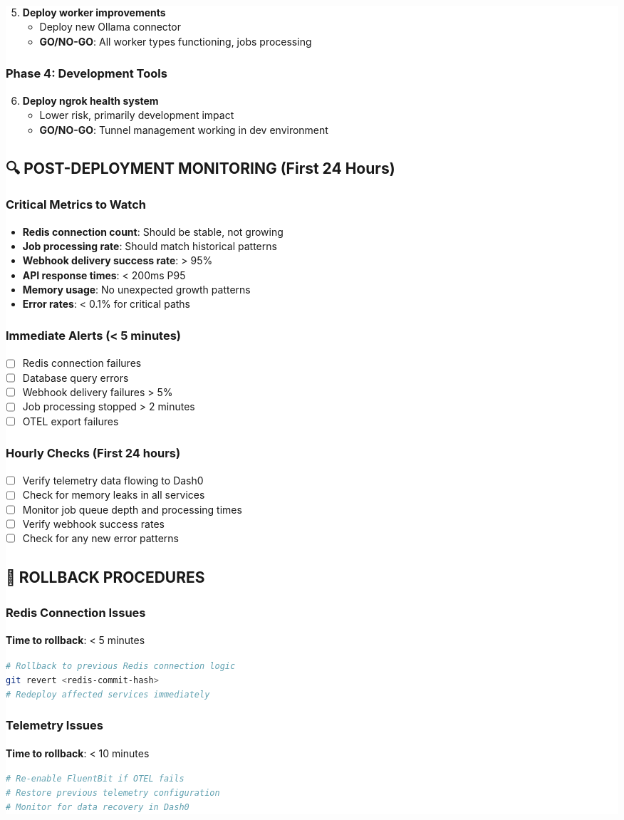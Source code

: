 5. **Deploy worker improvements**
   - Deploy new Ollama connector
   - **GO/NO-GO**: All worker types functioning, jobs processing

### Phase 4: Development Tools
6. **Deploy ngrok health system**
   - Lower risk, primarily development impact
   - **GO/NO-GO**: Tunnel management working in dev environment

## 🔍 POST-DEPLOYMENT MONITORING (First 24 Hours)

### Critical Metrics to Watch
- **Redis connection count**: Should be stable, not growing
- **Job processing rate**: Should match historical patterns
- **Webhook delivery success rate**: > 95%
- **API response times**: < 200ms P95
- **Memory usage**: No unexpected growth patterns
- **Error rates**: < 0.1% for critical paths

### Immediate Alerts (< 5 minutes)
- [ ] Redis connection failures
- [ ] Database query errors
- [ ] Webhook delivery failures > 5%
- [ ] Job processing stopped > 2 minutes
- [ ] OTEL export failures

### Hourly Checks (First 24 hours)
- [ ] Verify telemetry data flowing to Dash0
- [ ] Check for memory leaks in all services
- [ ] Monitor job queue depth and processing times
- [ ] Verify webhook success rates
- [ ] Check for any new error patterns

## 🔄 ROLLBACK PROCEDURES

### Redis Connection Issues
**Time to rollback**: < 5 minutes
```bash
# Rollback to previous Redis connection logic
git revert <redis-commit-hash>
# Redeploy affected services immediately
```

### Telemetry Issues
**Time to rollback**: < 10 minutes
```bash
# Re-enable FluentBit if OTEL fails
# Restore previous telemetry configuration
# Monitor for data recovery in Dash0
```
